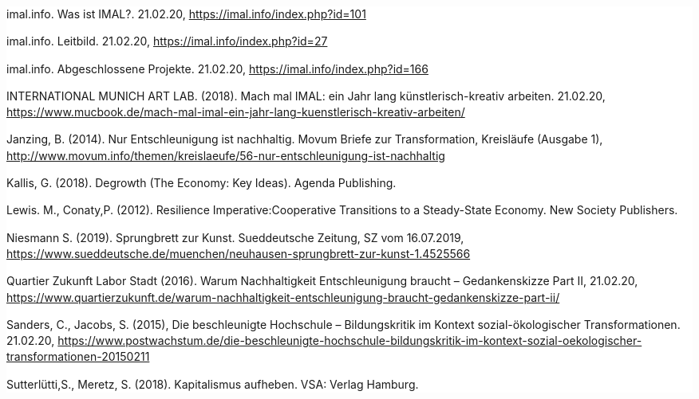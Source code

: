 imal.info. Was ist IMAL?. 21.02.20, <https://imal.info/index.php?id=101>

imal.info. Leitbild. 21.02.20, <https://imal.info/index.php?id=27>

imal.info. Abgeschlossene Projekte. 21.02.20, <https://imal.info/index.php?id=166>

INTERNATIONAL MUNICH ART LAB. (2018). Mach mal IMAL: ein Jahr lang künstlerisch-kreativ arbeiten. 21.02.20, <https://www.mucbook.de/mach-mal-imal-ein-jahr-lang-kuenstlerisch-kreativ-arbeiten/>

Janzing, B. (2014). Nur Entschleunigung ist nachhaltig. Movum Briefe zur Transformation, Kreisläufe (Ausgabe 1), <http://www.movum.info/themen/kreislaeufe/56-nur-entschleunigung-ist-nachhaltig>

Kallis, G. (2018). Degrowth (The Economy: Key Ideas). Agenda Publishing.

Lewis. M., Conaty,P. (2012). Resilience Imperative:Cooperative Transitions to a Steady-State Economy. New Society Publishers.

Niesmann S. (2019). Sprungbrett zur Kunst. Sueddeutsche Zeitung, SZ vom 16.07.2019, <https://www.sueddeutsche.de/muenchen/neuhausen-sprungbrett-zur-kunst-1.4525566>

Quartier Zukunft Labor Stadt (2016). Warum Nachhaltigkeit Entschleunigung braucht – Gedankenskizze Part II, 21.02.20, <https://www.quartierzukunft.de/warum-nachhaltigkeit-entschleunigung-braucht-gedankenskizze-part-ii/>

Sanders, C., Jacobs, S. (2015), Die beschleunigte Hochschule – Bildungskritik im Kontext sozial-ökologischer Transformationen. 21.02.20, <https://www.postwachstum.de/die-beschleunigte-hochschule-bildungskritik-im-kontext-sozial-oekologischer-transformationen-20150211>

Sutterlütti,S., Meretz, S. (2018). Kapitalismus aufheben. VSA: Verlag Hamburg.